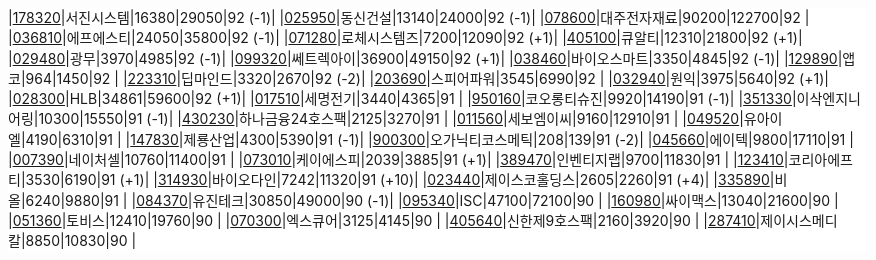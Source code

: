 |[178320](https://finance.daum.net/quotes/A178320)|서진시스템|16380|29050|92 (-1)|
|[025950](https://finance.daum.net/quotes/A025950)|동신건설|13140|24000|92 (-1)|
|[078600](https://finance.daum.net/quotes/A078600)|대주전자재료|90200|122700|92 |
|[036810](https://finance.daum.net/quotes/A036810)|에프에스티|24050|35800|92 (-1)|
|[071280](https://finance.daum.net/quotes/A071280)|로체시스템즈|7200|12090|92 (+1)|
|[405100](https://finance.daum.net/quotes/A405100)|큐알티|12310|21800|92 (+1)|
|[029480](https://finance.daum.net/quotes/A029480)|광무|3970|4985|92 (-1)|
|[099320](https://finance.daum.net/quotes/A099320)|쎄트렉아이|36900|49150|92 (+1)|
|[038460](https://finance.daum.net/quotes/A038460)|바이오스마트|3350|4845|92 (-1)|
|[129890](https://finance.daum.net/quotes/A129890)|앱코|964|1450|92 |
|[223310](https://finance.daum.net/quotes/A223310)|딥마인드|3320|2670|92 (-2)|
|[203690](https://finance.daum.net/quotes/A203690)|스피어파워|3545|6990|92 |
|[032940](https://finance.daum.net/quotes/A032940)|원익|3975|5640|92 (+1)|
|[028300](https://finance.daum.net/quotes/A028300)|HLB|34861|59600|92 (+1)|
|[017510](https://finance.daum.net/quotes/A017510)|세명전기|3440|4365|91 |
|[950160](https://finance.daum.net/quotes/A950160)|코오롱티슈진|9920|14190|91 (-1)|
|[351330](https://finance.daum.net/quotes/A351330)|이삭엔지니어링|10300|15550|91 (-1)|
|[430230](https://finance.daum.net/quotes/A430230)|하나금융24호스팩|2125|3270|91 |
|[011560](https://finance.daum.net/quotes/A011560)|세보엠이씨|9160|12910|91 |
|[049520](https://finance.daum.net/quotes/A049520)|유아이엘|4190|6310|91 |
|[147830](https://finance.daum.net/quotes/A147830)|제룡산업|4300|5390|91 (-1)|
|[900300](https://finance.daum.net/quotes/A900300)|오가닉티코스메틱|208|139|91 (-2)|
|[045660](https://finance.daum.net/quotes/A045660)|에이텍|9800|17110|91 |
|[007390](https://finance.daum.net/quotes/A007390)|네이처셀|10760|11400|91 |
|[073010](https://finance.daum.net/quotes/A073010)|케이에스피|2039|3885|91 (+1)|
|[389470](https://finance.daum.net/quotes/A389470)|인벤티지랩|9700|11830|91 |
|[123410](https://finance.daum.net/quotes/A123410)|코리아에프티|3530|6190|91 (+1)|
|[314930](https://finance.daum.net/quotes/A314930)|바이오다인|7242|11320|91 (+10)|
|[023440](https://finance.daum.net/quotes/A023440)|제이스코홀딩스|2605|2260|91 (+4)|
|[335890](https://finance.daum.net/quotes/A335890)|비올|6240|9880|91 |
|[084370](https://finance.daum.net/quotes/A084370)|유진테크|30850|49000|90 (-1)|
|[095340](https://finance.daum.net/quotes/A095340)|ISC|47100|72100|90 |
|[160980](https://finance.daum.net/quotes/A160980)|싸이맥스|13040|21600|90 |
|[051360](https://finance.daum.net/quotes/A051360)|토비스|12410|19760|90 |
|[070300](https://finance.daum.net/quotes/A070300)|엑스큐어|3125|4145|90 |
|[405640](https://finance.daum.net/quotes/A405640)|신한제9호스팩|2160|3920|90 |
|[287410](https://finance.daum.net/quotes/A287410)|제이시스메디칼|8850|10830|90 |